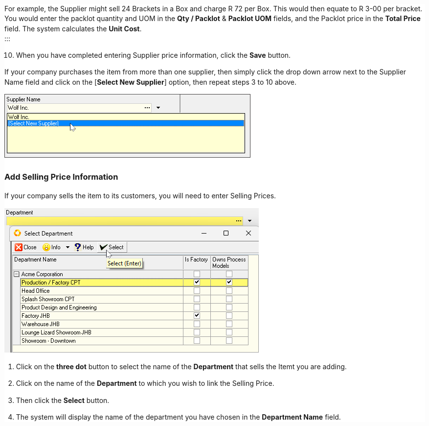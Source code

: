 For example, the Supplier might sell 24 Brackets in a Box and charge R 72 per Box. This would then equate to R 3-00 per bracket. You would enter the packlot quantity and UOM in the **Qty / Packlot** & **Packlot UOM** fields, and the Packlot price in the **Total Price** field.  The system calculates the **Unit Cost**.  
:::

10. When you have completed entering Supplier price information, click the **Save** button.  

If your company purchases the item from more than one supplier, then simply click the drop down arrow next to the Supplier Name field and click on the [**Select New Supplier**] option, then repeat steps 3 to 10 above.  

![](../static/img/docs/SAF-442/image51.png)  

### Add Selling Price Information  

If your company sells the item to its customers, you will need to enter Selling Prices.

![](../static/img/docs/SAF-442/image52.png)  

1. Click on the **three dot** button to select the name of the **Department**
    that sells the Itemt you are adding.  

2. Click on the name of the **Department** to which you wish to link the Selling Price.  

3. Then click the **Select** button.  

4. The system will display the name of the department you have chosen in the **Department Name** field.  
